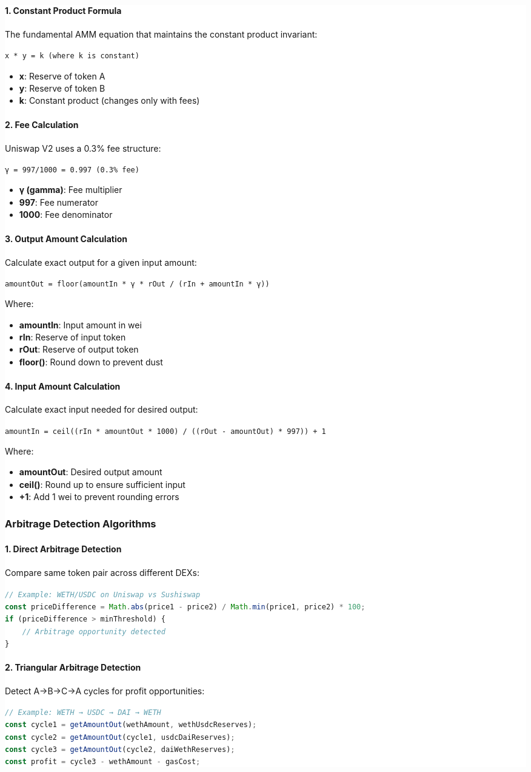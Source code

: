 #### **1. Constant Product Formula**
The fundamental AMM equation that maintains the constant product invariant:
```
x * y = k (where k is constant)
```
- **x**: Reserve of token A
- **y**: Reserve of token B  
- **k**: Constant product (changes only with fees)

#### **2. Fee Calculation**
Uniswap V2 uses a 0.3% fee structure:
```
γ = 997/1000 = 0.997 (0.3% fee)
```
- **γ (gamma)**: Fee multiplier
- **997**: Fee numerator
- **1000**: Fee denominator

#### **3. Output Amount Calculation**
Calculate exact output for a given input amount:
```
amountOut = floor(amountIn * γ * rOut / (rIn + amountIn * γ))
```
Where:
- **amountIn**: Input amount in wei
- **rIn**: Reserve of input token
- **rOut**: Reserve of output token
- **floor()**: Round down to prevent dust

#### **4. Input Amount Calculation**
Calculate exact input needed for desired output:
```
amountIn = ceil((rIn * amountOut * 1000) / ((rOut - amountOut) * 997)) + 1
```
Where:
- **amountOut**: Desired output amount
- **ceil()**: Round up to ensure sufficient input
- **+1**: Add 1 wei to prevent rounding errors

### **Arbitrage Detection Algorithms**

#### **1. Direct Arbitrage Detection**
Compare same token pair across different DEXs:
```javascript
// Example: WETH/USDC on Uniswap vs Sushiswap
const priceDifference = Math.abs(price1 - price2) / Math.min(price1, price2) * 100;
if (priceDifference > minThreshold) {
    // Arbitrage opportunity detected
}
```

#### **2. Triangular Arbitrage Detection**
Detect A→B→C→A cycles for profit opportunities:
```javascript
// Example: WETH → USDC → DAI → WETH
const cycle1 = getAmountOut(wethAmount, wethUsdcReserves);
const cycle2 = getAmountOut(cycle1, usdcDaiReserves);
const cycle3 = getAmountOut(cycle2, daiWethReserves);
const profit = cycle3 - wethAmount - gasCost;
```
